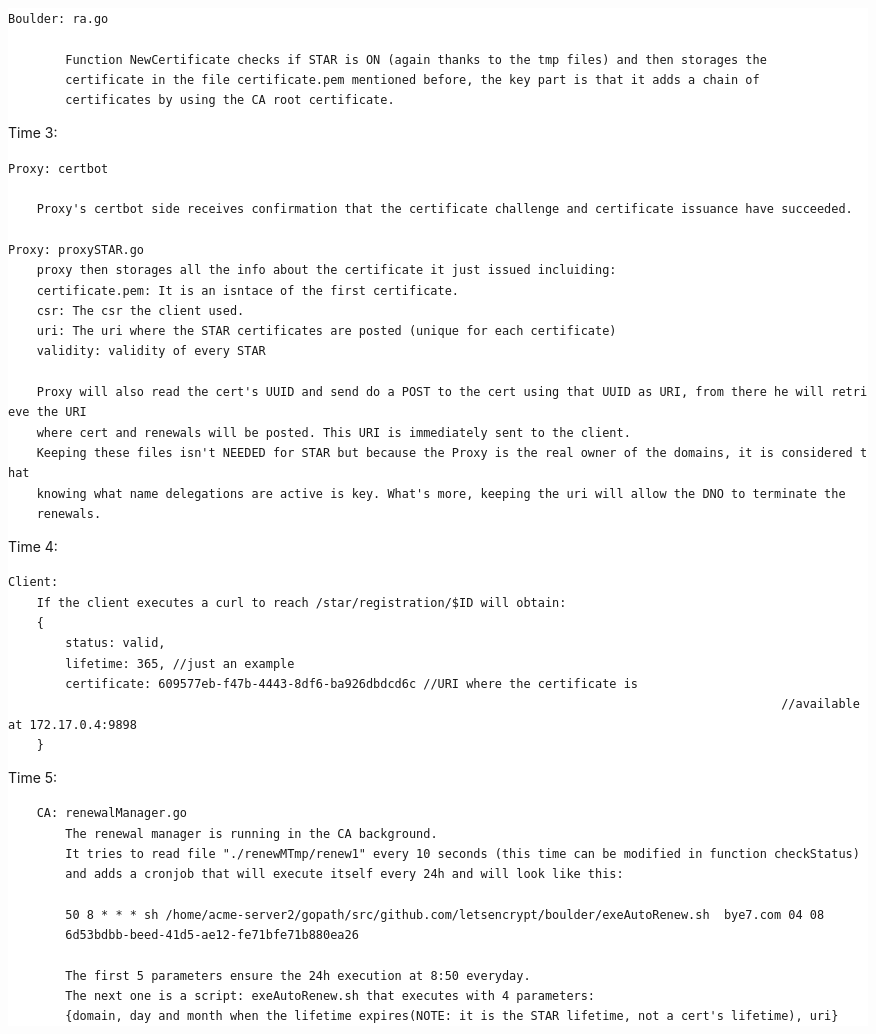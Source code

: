 	Boulder: ra.go

			Function NewCertificate checks if STAR is ON (again thanks to the tmp files) and then storages the
			certificate in the file certificate.pem mentioned before, the key part is that it adds a chain of
			certificates by using the CA root certificate.

Time 3:

	Proxy: certbot

		Proxy's certbot side receives confirmation that the certificate challenge and certificate issuance have succeeded.

	Proxy: proxySTAR.go
		proxy then storages all the info about the certificate it just issued incluiding:
		certificate.pem: It is an isntace of the first certificate.
		csr: The csr the client used.
		uri: The uri where the STAR certificates are posted (unique for each certificate)
		validity: validity of every STAR
		
		Proxy will also read the cert's UUID and send do a POST to the cert using that UUID as URI, from there he will retrieve the URI
		where cert and renewals will be posted. This URI is immediately sent to the client.
		Keeping these files isn't NEEDED for STAR but because the Proxy is the real owner of the domains, it is considered that
		knowing what name delegations are active is key. What's more, keeping the uri will allow the DNO to terminate the
		renewals.

Time 4:


	Client:
		If the client executes a curl to reach /star/registration/$ID will obtain:
		{
			status: valid,
			lifetime: 365, //just an example
			certificate: 609577eb-f47b-4443-8df6-ba926dbdcd6c //URI where the certificate is
																												//available at 172.17.0.4:9898
		}

Time 5:


		CA: renewalManager.go
			The renewal manager is running in the CA background.
			It tries to read file "./renewMTmp/renew1" every 10 seconds (this time can be modified in function checkStatus)
			and adds a cronjob that will execute itself every 24h and will look like this:

			50 8 * * * sh /home/acme-server2/gopath/src/github.com/letsencrypt/boulder/exeAutoRenew.sh  bye7.com 04 08
			6d53bdbb-beed-41d5-ae12-fe71bfe71b880ea26

			The first 5 parameters ensure the 24h execution at 8:50 everyday.
			The next one is a script: exeAutoRenew.sh that executes with 4 parameters:
			{domain, day and month when the lifetime expires(NOTE: it is the STAR lifetime, not a cert's lifetime), uri}

